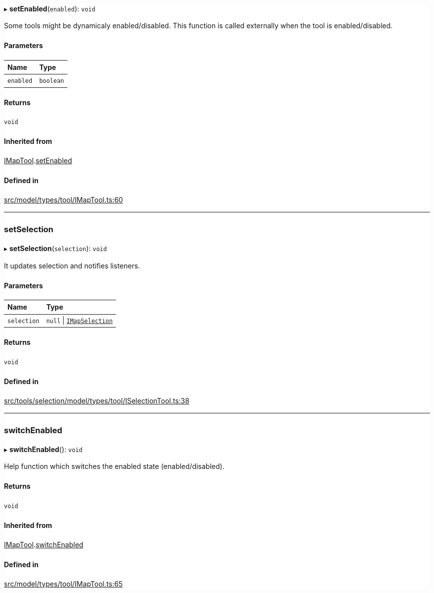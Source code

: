 ▸ **setEnabled**(`enabled`): `void`

Some tools might be dynamicaly enabled/disabled.
This function is called externally when the tool is enabled/disabled.

#### Parameters

| Name | Type |
| :------ | :------ |
| `enabled` | `boolean` |

#### Returns

`void`

#### Inherited from

[IMapTool](IMapTool.md).[setEnabled](IMapTool.md#setenabled)

#### Defined in

[src/model/types/tool/IMapTool.ts:60](https://github.com/geovisto/geovisto-map/blob/e22d774889dbc28cc1ec62933ecf6bab6690f172/src/model/types/tool/IMapTool.ts#L60)

___

### setSelection

▸ **setSelection**(`selection`): `void`

It updates selection and notifies listeners.

#### Parameters

| Name | Type |
| :------ | :------ |
| `selection` | ``null`` \| [`IMapSelection`](IMapSelection.md) |

#### Returns

`void`

#### Defined in

[src/tools/selection/model/types/tool/ISelectionTool.ts:38](https://github.com/geovisto/geovisto-map/blob/e22d774889dbc28cc1ec62933ecf6bab6690f172/src/tools/selection/model/types/tool/ISelectionTool.ts#L38)

___

### switchEnabled

▸ **switchEnabled**(): `void`

Help function which switches the enabled state (enabled/disabled).

#### Returns

`void`

#### Inherited from

[IMapTool](IMapTool.md).[switchEnabled](IMapTool.md#switchenabled)

#### Defined in

[src/model/types/tool/IMapTool.ts:65](https://github.com/geovisto/geovisto-map/blob/e22d774889dbc28cc1ec62933ecf6bab6690f172/src/model/types/tool/IMapTool.ts#L65)
